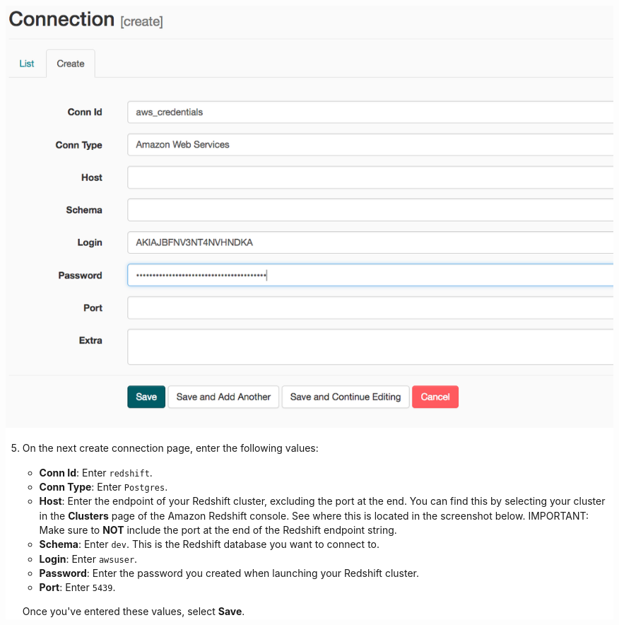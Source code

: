 ![](connection-aws-credentials.png)

5. On the next create connection page, enter the following values:

    * **Conn Id**: Enter `redshift`.
    * **Conn Type**: Enter `Postgres`.
    * **Host**: Enter the endpoint of your Redshift cluster, excluding the port at the end. You can find this by selecting your cluster in the **Clusters** page of the Amazon Redshift console. See where this is located in the screenshot below. IMPORTANT: Make sure to **NOT** include the port at the end of the Redshift endpoint string.
    * **Schema**: Enter `dev`. This is the Redshift database you want to connect to.
    * **Login**: Enter `awsuser`.
    * **Password**: Enter the password you created when launching your Redshift cluster.
    * **Port**: Enter `5439`.

    Once you've entered these values, select **Save**.
